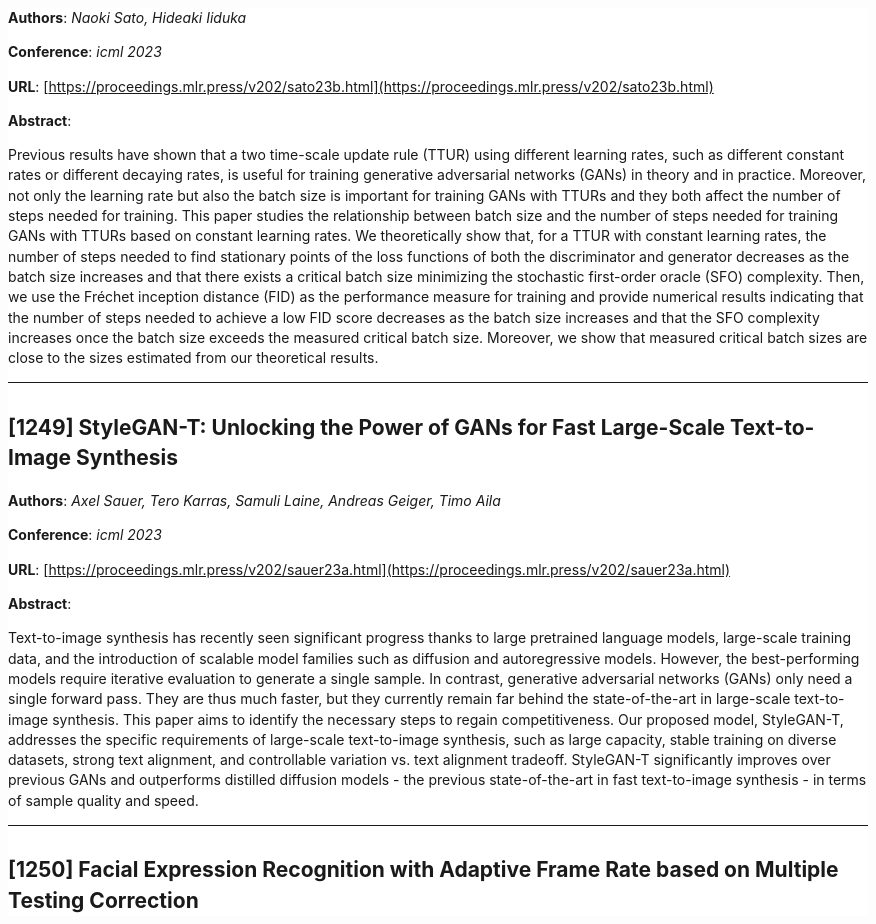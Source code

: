 **Authors**: *Naoki Sato, Hideaki Iiduka*

**Conference**: *icml 2023*

**URL**: [https://proceedings.mlr.press/v202/sato23b.html](https://proceedings.mlr.press/v202/sato23b.html)

**Abstract**:

Previous results have shown that a two time-scale update rule (TTUR) using different learning rates, such as different constant rates or different decaying rates, is useful for training generative adversarial networks (GANs) in theory and in practice. Moreover, not only the learning rate but also the batch size is important for training GANs with TTURs and they both affect the number of steps needed for training. This paper studies the relationship between batch size and the number of steps needed for training GANs with TTURs based on constant learning rates. We theoretically show that, for a TTUR with constant learning rates, the number of steps needed to find stationary points of the loss functions of both the discriminator and generator decreases as the batch size increases and that there exists a critical batch size minimizing the stochastic first-order oracle (SFO) complexity. Then, we use the Fréchet inception distance (FID) as the performance measure for training and provide numerical results indicating that the number of steps needed to achieve a low FID score decreases as the batch size increases and that the SFO complexity increases once the batch size exceeds the measured critical batch size. Moreover, we show that measured critical batch sizes are close to the sizes estimated from our theoretical results.

----

## [1249] StyleGAN-T: Unlocking the Power of GANs for Fast Large-Scale Text-to-Image Synthesis

**Authors**: *Axel Sauer, Tero Karras, Samuli Laine, Andreas Geiger, Timo Aila*

**Conference**: *icml 2023*

**URL**: [https://proceedings.mlr.press/v202/sauer23a.html](https://proceedings.mlr.press/v202/sauer23a.html)

**Abstract**:

Text-to-image synthesis has recently seen significant progress thanks to large pretrained language models, large-scale training data, and the introduction of scalable model families such as diffusion and autoregressive models. However, the best-performing models require iterative evaluation to generate a single sample. In contrast, generative adversarial networks (GANs) only need a single forward pass. They are thus much faster, but they currently remain far behind the state-of-the-art in large-scale text-to-image synthesis. This paper aims to identify the necessary steps to regain competitiveness. Our proposed model, StyleGAN-T, addresses the specific requirements of large-scale text-to-image synthesis, such as large capacity, stable training on diverse datasets, strong text alignment, and controllable variation vs. text alignment tradeoff. StyleGAN-T significantly improves over previous GANs and outperforms distilled diffusion models - the previous state-of-the-art in fast text-to-image synthesis - in terms of sample quality and speed.

----

## [1250] Facial Expression Recognition with Adaptive Frame Rate based on Multiple Testing Correction
